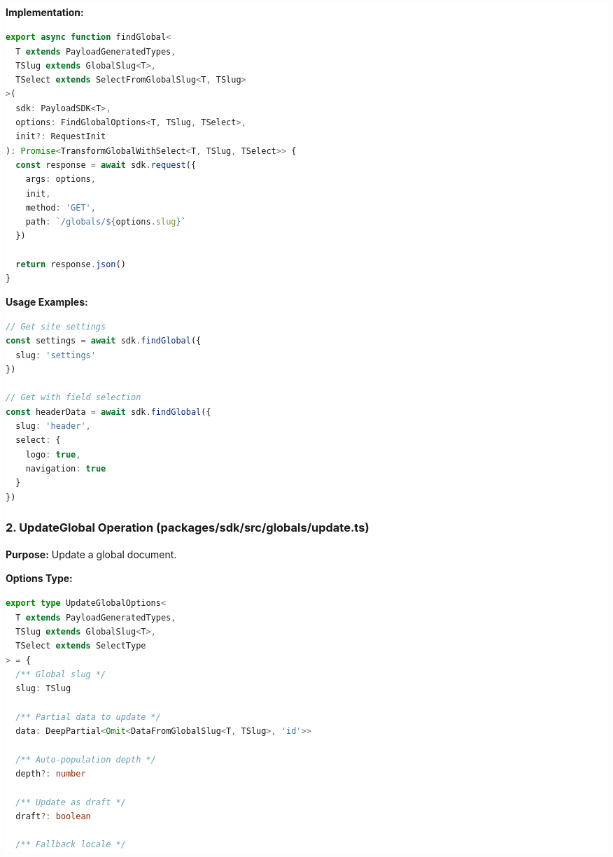 **Implementation:**

```typescript
export async function findGlobal<
  T extends PayloadGeneratedTypes,
  TSlug extends GlobalSlug<T>,
  TSelect extends SelectFromGlobalSlug<T, TSlug>
>(
  sdk: PayloadSDK<T>,
  options: FindGlobalOptions<T, TSlug, TSelect>,
  init?: RequestInit
): Promise<TransformGlobalWithSelect<T, TSlug, TSelect>> {
  const response = await sdk.request({
    args: options,
    init,
    method: 'GET',
    path: `/globals/${options.slug}`
  })

  return response.json()
}
```

**Usage Examples:**

```typescript
// Get site settings
const settings = await sdk.findGlobal({
  slug: 'settings'
})

// Get with field selection
const headerData = await sdk.findGlobal({
  slug: 'header',
  select: {
    logo: true,
    navigation: true
  }
})
```

### 2. UpdateGlobal Operation (packages/sdk/src/globals/update.ts)

**Purpose:** Update a global document.

**Options Type:**

```typescript
export type UpdateGlobalOptions<
  T extends PayloadGeneratedTypes,
  TSlug extends GlobalSlug<T>,
  TSelect extends SelectType
> = {
  /** Global slug */
  slug: TSlug

  /** Partial data to update */
  data: DeepPartial<Omit<DataFromGlobalSlug<T, TSlug>, 'id'>>

  /** Auto-population depth */
  depth?: number

  /** Update as draft */
  draft?: boolean

  /** Fallback locale */
```